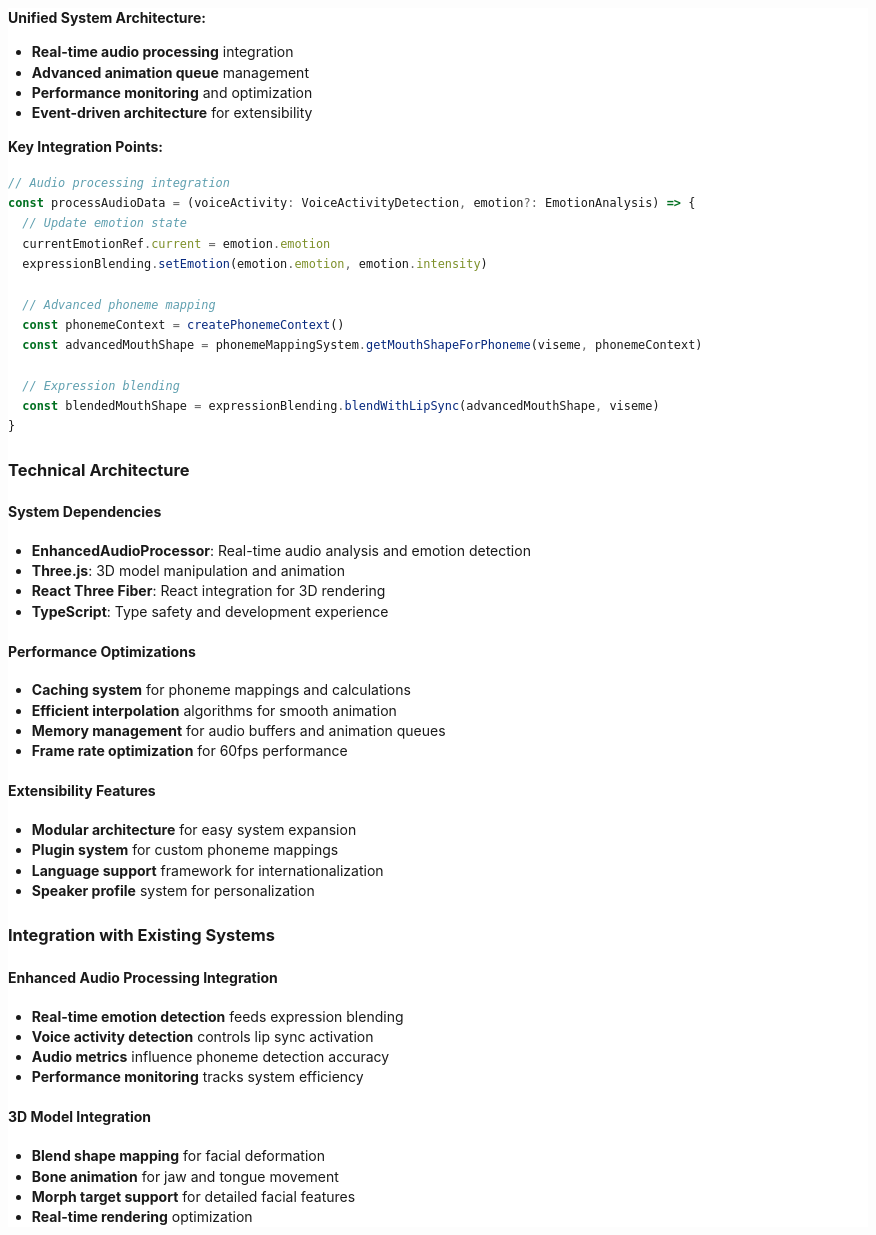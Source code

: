 **Unified System Architecture:**
- **Real-time audio processing** integration
- **Advanced animation queue** management
- **Performance monitoring** and optimization
- **Event-driven architecture** for extensibility

**Key Integration Points:**
```typescript
// Audio processing integration
const processAudioData = (voiceActivity: VoiceActivityDetection, emotion?: EmotionAnalysis) => {
  // Update emotion state
  currentEmotionRef.current = emotion.emotion
  expressionBlending.setEmotion(emotion.emotion, emotion.intensity)
  
  // Advanced phoneme mapping
  const phonemeContext = createPhonemeContext()
  const advancedMouthShape = phonemeMappingSystem.getMouthShapeForPhoneme(viseme, phonemeContext)
  
  // Expression blending
  const blendedMouthShape = expressionBlending.blendWithLipSync(advancedMouthShape, viseme)
}
```

### Technical Architecture

#### System Dependencies
- **EnhancedAudioProcessor**: Real-time audio analysis and emotion detection
- **Three.js**: 3D model manipulation and animation
- **React Three Fiber**: React integration for 3D rendering
- **TypeScript**: Type safety and development experience

#### Performance Optimizations
- **Caching system** for phoneme mappings and calculations
- **Efficient interpolation** algorithms for smooth animation
- **Memory management** for audio buffers and animation queues
- **Frame rate optimization** for 60fps performance

#### Extensibility Features
- **Modular architecture** for easy system expansion
- **Plugin system** for custom phoneme mappings
- **Language support** framework for internationalization
- **Speaker profile** system for personalization

### Integration with Existing Systems

#### Enhanced Audio Processing Integration
- **Real-time emotion detection** feeds expression blending
- **Voice activity detection** controls lip sync activation
- **Audio metrics** influence phoneme detection accuracy
- **Performance monitoring** tracks system efficiency

#### 3D Model Integration
- **Blend shape mapping** for facial deformation
- **Bone animation** for jaw and tongue movement
- **Morph target support** for detailed facial features
- **Real-time rendering** optimization
